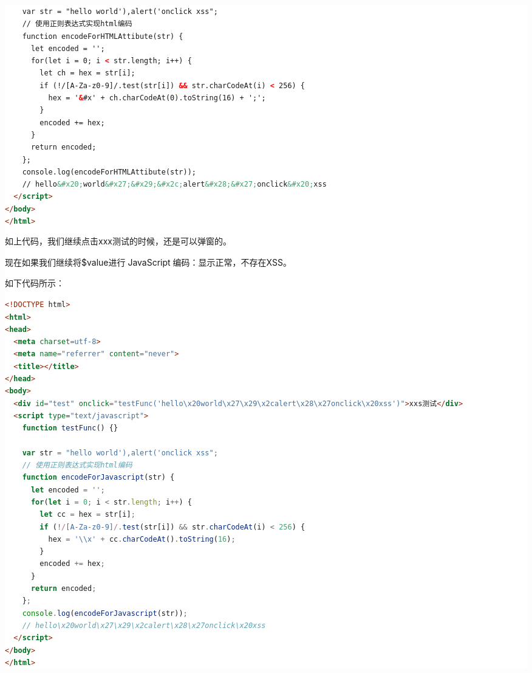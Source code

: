 ```html
    var str = "hello world'),alert('onclick xss";
    // 使用正则表达式实现html编码
    function encodeForHTMLAttibute(str) {
      let encoded = '';
      for(let i = 0; i < str.length; i++) {
        let ch = hex = str[i];
        if (!/[A-Za-z0-9]/.test(str[i]) && str.charCodeAt(i) < 256) {
          hex = '&#x' + ch.charCodeAt(0).toString(16) + ';';
        }
        encoded += hex;
      }
      return encoded;
    };
    console.log(encodeForHTMLAttibute(str)); 
    // hello&#x20;world&#x27;&#x29;&#x2c;alert&#x28;&#x27;onclick&#x20;xss
  </script>
</body>
</html>
```

如上代码，我们继续点击xxx测试的时候，还是可以弹窗的。

现在如果我们继续将$value进行 JavaScript 编码：显示正常，不存在XSS。 

如下代码所示：

```html
<!DOCTYPE html>
<html>
<head>
  <meta charset=utf-8>
  <meta name="referrer" content="never">
  <title></title>
</head>
<body>
  <div id="test" onclick="testFunc('hello\x20world\x27\x29\x2calert\x28\x27onclick\x20xss')">xxs测试</div>
  <script type="text/javascript">
    function testFunc() {}
    
    var str = "hello world'),alert('onclick xss";
    // 使用正则表达式实现html编码
    function encodeForJavascript(str) {
      let encoded = '';
      for(let i = 0; i < str.length; i++) {
        let cc = hex = str[i];
        if (!/[A-Za-z0-9]/.test(str[i]) && str.charCodeAt(i) < 256) {
          hex = '\\x' + cc.charCodeAt().toString(16);
        }
        encoded += hex;
      }
      return encoded;
    };
    console.log(encodeForJavascript(str)); 
    // hello\x20world\x27\x29\x2calert\x28\x27onclick\x20xss
  </script>
</body>
</html>
```
